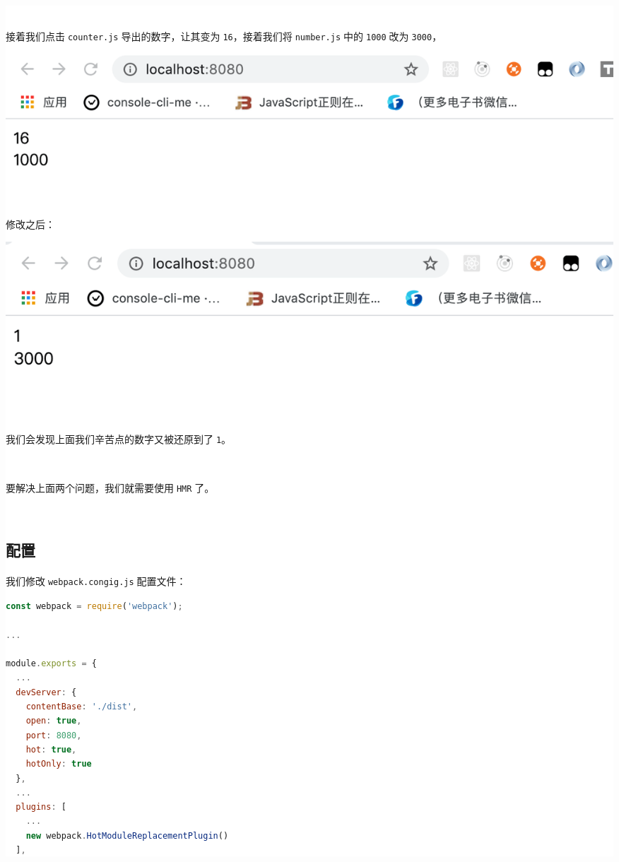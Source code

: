

&nbsp;

接着我们点击 `counter.js` 导出的数字，让其变为 `16`，接着我们将 `number.js` 中的 `1000` 改为 `3000`，



![](./img/hmr5.png)

修改之后：

![](./img/hmr6.png)

我们会发现上面我们辛苦点的数字又被还原到了 `1`。

&nbsp;

要解决上面两个问题，我们就需要使用 `HMR` 了。

&nbsp;

## 配置

我们修改 `webpack.congig.js` 配置文件：

```javascript
const webpack = require('webpack');

...

module.exports = {
  ...
  devServer: {
    contentBase: './dist',
    open: true,
    port: 8080,
    hot: true,
    hotOnly: true
  },
  ...
  plugins: [
    ...
    new webpack.HotModuleReplacementPlugin()
  ],
```